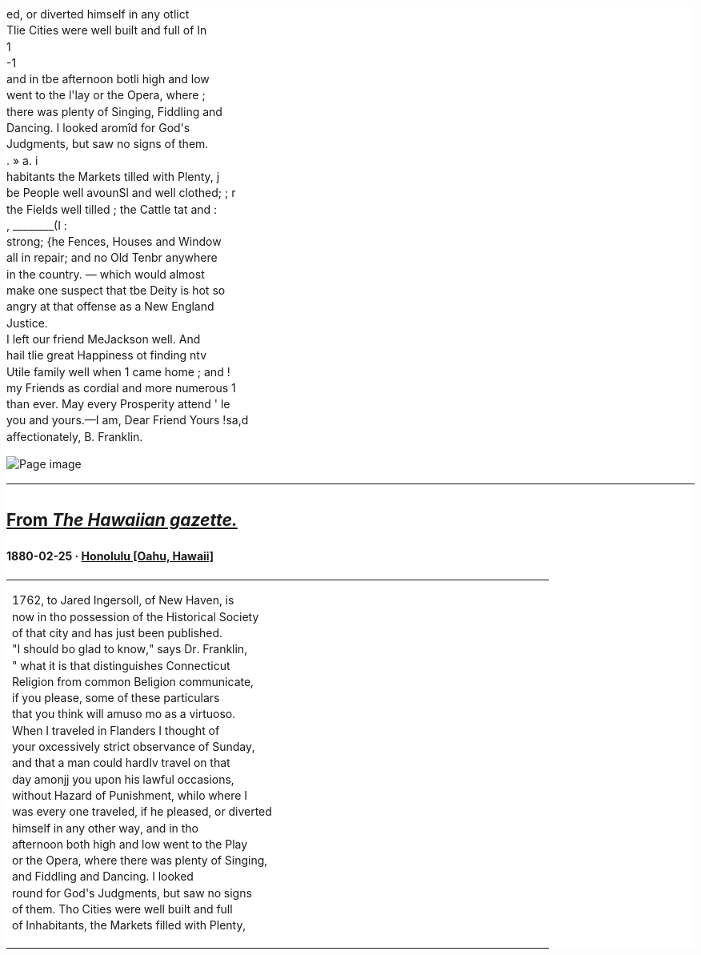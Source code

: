 ed, or diverted himself in any otlict  
Tlie Cities were well built and full of In­  
1  
-1  
and in tbe afternoon botli high and low  
went to the l&#x27;lay or the Opera, where ;  
there was plenty of Singing, Fiddling and  
Dancing. I looked aromîd for God&#x27;s  
Judgments, but saw no signs of them.  
. » a. i  
habitants the Markets tilled with Plenty, j  
be People well avounSl and well clothed; ; r  
the Fields well tilled ; the Cattle tat and :  
, ________(I :  
strong; {he Fences, Houses and Window  
all in repair; and no Old Tenbr anywhere  
in the country. — which would almost  
make one suspect that tbe Deity is hot so  
angry at that offense as a New England  
Justice.  
I left our friend MeJackson well. And  
hail tlie great Happiness ot finding ntv  
Utile family well when 1 came home ; and !  
my Friends as cordial and more numerous 1  
than ever. May every Prosperity attend &#x27; le  
you and yours.—I am, Dear Friend Yours !sa,d  
affectionately, B. Franklin. 
</td><td style="width: 50%; max-height: 75%; margin: auto; display: block;">
<img alt="Page image" src="https://tile.loc.gov/image-services/iiif/service:ndnp:mthi:batch_mthi_fox_ver01:data:sn84038123:00295860637:1879103001:0646/pct:70.53039332538737,36.34113411341134,12.216924910607867,23.874887488748875/!600,600/0/default.jpg"/>
</td>
</tr></table>

---

## [From _The Hawaiian gazette._](https://www.loc.gov/resource/sn83025121/1880-02-25/ed-1/?sp=4)

#### 1880-02-25 &middot; [Honolulu [Oahu, Hawaii]](http://dbpedia.org/resource/Honolulu)

<table style="width: 100%;"><tr><td style="width: 50%">

  
1762, to Jared Ingersoll, of New Haven, is  
now in tho possession of the Historical Society  
of that city and has just been published.  
&quot;I should bo glad to know,&quot; says Dr. Franklin,  
&quot; what it is that distinguishes Connecticut  
Religion from common Beligion communicate,  
if you please, some of these particulars  
that you think will amuso mo as a virtuoso.  
When I traveled in Flanders I thought of  
your oxcessively strict observance of Sunday,  
and that a man could hardlv travel on that  
day amonjj you upon his lawful occasions,  
without Hazard of Punishment, whilo where I  
was every one traveled, if he pleased, or diverted  
himself in any other way, and in tho  
afternoon both high and low went to the Play  
or the Opera, where there was plenty of Singing,  
and Fiddling and Dancing. I looked  
round for God&#x27;s Judgments, but saw no signs  
of them. Tho Cities were well built and full  
of Inhabitants, the Markets filled with Plenty,  